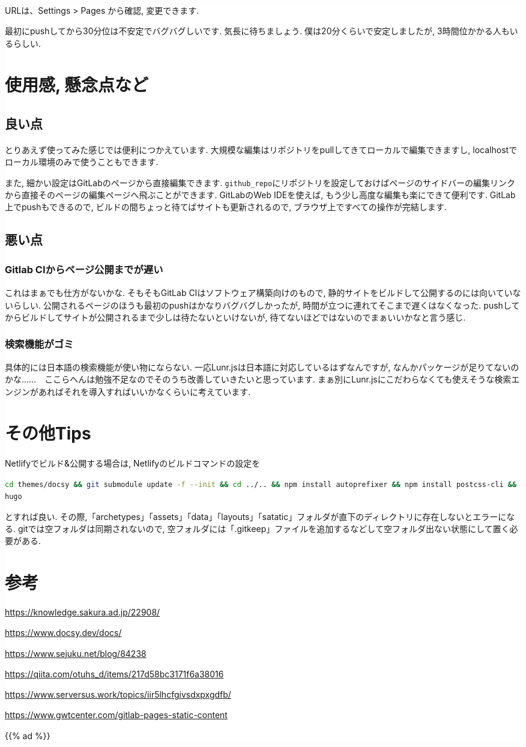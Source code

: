 URLは、Settings > Pages から確認, 変更できます. 

最初にpushしてから30分位は不安定でバグバグしいです. 気長に待ちましょう. 僕は20分くらいで安定しましたが, 3時間位かかる人もいるらしい. 

# 使用感, 懸念点など
## 良い点
とりあえず使ってみた感じでは便利につかえています. 大規模な編集はリポジトリをpullしてきてローカルで編集できますし, localhostでローカル環境のみで使うこともできます. 

また, 細かい設定はGitLabのページから直接編集できます. `github_repo`にリポジトリを設定しておけばページのサイドバーの編集リンクから直接そのページの編集ページへ飛ぶことができます. GitLabのWeb IDEを使えば, もう少し高度な編集も楽にできて便利です. GitLab上でpushもできるので, ビルドの間ちょっと待てばサイトも更新されるので, ブラウザ上ですべての操作が完結します. 

## 悪い点
### Gitlab CIからページ公開までが遅い
これはまぁでも仕方がないかな. そもそもGitLab CIはソフトウェア構築向けのもので, 静的サイトをビルドして公開するのには向いていないらしい. 公開されるページのほうも最初のpushはかなりバグバグしかったが, 時間が立つに連れてそこまで遅くはなくなった. pushしてからビルドしてサイトが公開されるまで少しは待たないといけないが, 待てないほどではないのでまぁいいかなと言う感じ. 
### 検索機能がゴミ
具体的には日本語の検索機能が使い物にならない. 一応Lunr.jsは日本語に対応しているはずなんですが, なんかパッケージが足りてないのかな……　ここらへんは勉強不足なのでそのうち改善していきたいと思っています. まぁ別にLunr.jsにこだわらなくても使えそうな検索エンジンがあればそれを導入すればいいかなくらいに考えています. 

# その他Tips
Netlifyでビルド&公開する場合は, Netlifyのビルドコマンドの設定を
```bash
cd themes/docsy && git submodule update -f --init && cd ../.. && npm install autoprefixer && npm install postcss-cli && hugo
```
とすれば良い. その際,「archetypes」「assets」「data」「layouts」「satatic」フォルダが直下のディレクトリに存在しないとエラーになる. gitでは空フォルダは同期されないので, 空フォルダには「.gitkeep」ファイルを追加するなどして空フォルダ出ない状態にして置く必要がある. 

# 参考
https://knowledge.sakura.ad.jp/22908/

https://www.docsy.dev/docs/

https://www.sejuku.net/blog/84238

https://qiita.com/otuhs_d/items/217d58bc3171f6a38016

https://www.serversus.work/topics/iir5lhcfgivsdxpxgdfb/

https://www.gwtcenter.com/gitlab-pages-static-content

{{% ad %}}